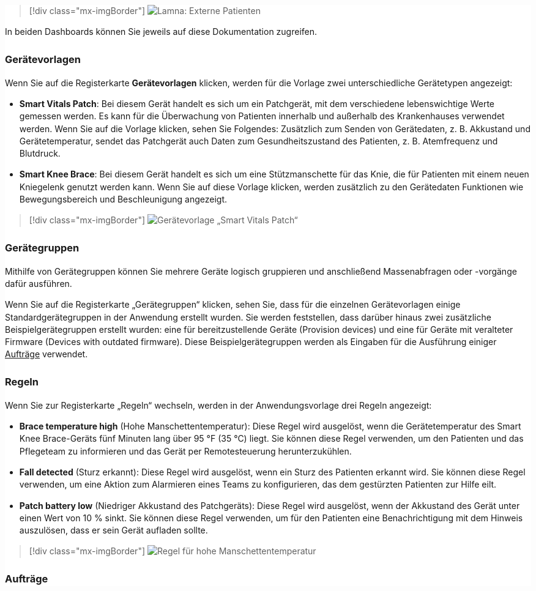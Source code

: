 >[!div class="mx-imgBorder"] 
>![Lamna: Externe Patienten](media/lamna-remote.png)

In beiden Dashboards können Sie jeweils auf diese Dokumentation zugreifen.

### <a name="device-templates"></a>Gerätevorlagen

Wenn Sie auf die Registerkarte **Gerätevorlagen** klicken, werden für die Vorlage zwei unterschiedliche Gerätetypen angezeigt:

* **Smart Vitals Patch**: Bei diesem Gerät handelt es sich um ein Patchgerät, mit dem verschiedene lebenswichtige Werte gemessen werden. Es kann für die Überwachung von Patienten innerhalb und außerhalb des Krankenhauses verwendet werden. Wenn Sie auf die Vorlage klicken, sehen Sie Folgendes: Zusätzlich zum Senden von Gerätedaten, z. B. Akkustand und Gerätetemperatur, sendet das Patchgerät auch Daten zum Gesundheitszustand des Patienten, z. B. Atemfrequenz und Blutdruck.

* **Smart Knee Brace**: Bei diesem Gerät handelt es sich um eine Stützmanschette für das Knie, die für Patienten mit einem neuen Kniegelenk genutzt werden kann. Wenn Sie auf diese Vorlage klicken, werden zusätzlich zu den Gerätedaten Funktionen wie Bewegungsbereich und Beschleunigung angezeigt.

>[!div class="mx-imgBorder"] 
>![Gerätevorlage „Smart Vitals Patch“](media/smart-vitals-device-template.png)

### <a name="device-groups"></a>Gerätegruppen 
Mithilfe von Gerätegruppen können Sie mehrere Geräte logisch gruppieren und anschließend Massenabfragen oder -vorgänge dafür ausführen. 

Wenn Sie auf die Registerkarte „Gerätegruppen“ klicken, sehen Sie, dass für die einzelnen Gerätevorlagen einige Standardgerätegruppen in der Anwendung erstellt wurden. Sie werden feststellen, dass darüber hinaus zwei zusätzliche Beispielgerätegruppen erstellt wurden: eine für bereitzustellende Geräte (Provision devices) und eine für Geräte mit veralteter Firmware (Devices with outdated firmware). Diese Beispielgerätegruppen werden als Eingaben für die Ausführung einiger [Aufträge](#jobs) verwendet.

### <a name="rules"></a>Regeln

Wenn Sie zur Registerkarte „Regeln“ wechseln, werden in der Anwendungsvorlage drei Regeln angezeigt:

* **Brace temperature high** (Hohe Manschettentemperatur): Diese Regel wird ausgelöst, wenn die Gerätetemperatur des Smart Knee Brace-Geräts fünf Minuten lang über 95 &deg;F (35 °C) liegt. Sie können diese Regel verwenden, um den Patienten und das Pflegeteam zu informieren und das Gerät per Remotesteuerung herunterzukühlen.

* **Fall detected** (Sturz erkannt): Diese Regel wird ausgelöst, wenn ein Sturz des Patienten erkannt wird. Sie können diese Regel verwenden, um eine Aktion zum Alarmieren eines Teams zu konfigurieren, das dem gestürzten Patienten zur Hilfe eilt.

* **Patch battery low** (Niedriger Akkustand des Patchgeräts): Diese Regel wird ausgelöst, wenn der Akkustand des Gerät unter einen Wert von 10 % sinkt. Sie können diese Regel verwenden, um für den Patienten eine Benachrichtigung mit dem Hinweis auszulösen, dass er sein Gerät aufladen sollte.

>[!div class="mx-imgBorder"] 
>![Regel für hohe Manschettentemperatur](media/brace-temp-rule.png)

### <a name="jobs"></a>Aufträge
